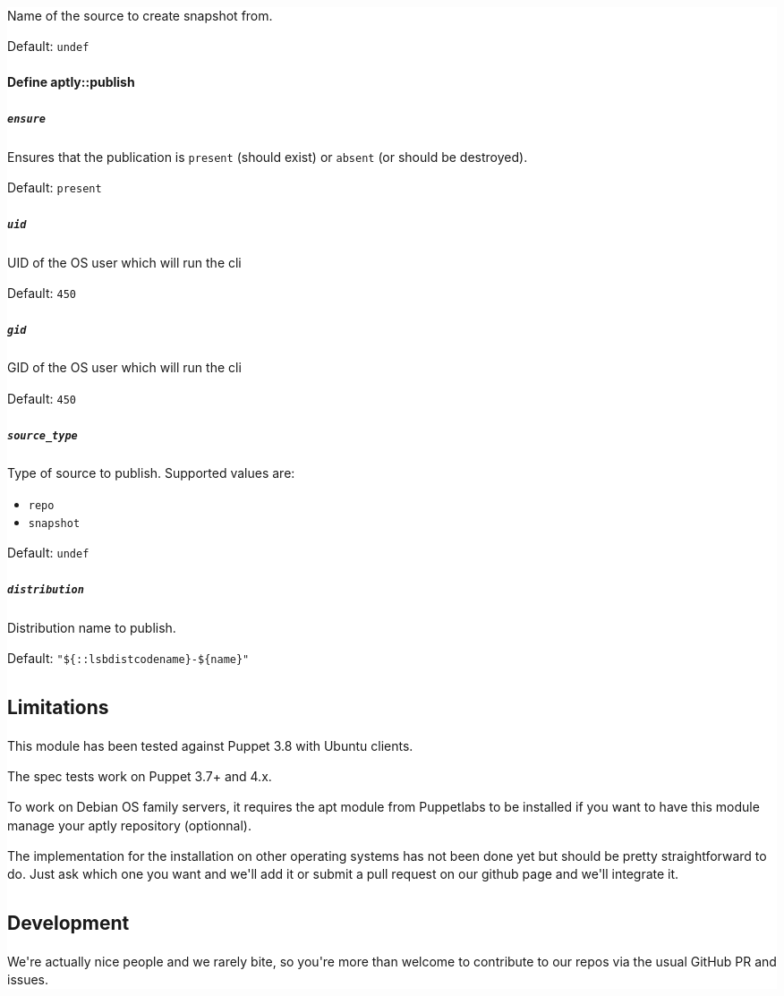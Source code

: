 Name of the source to create snapshot from.

Default: `undef`

#### Define aptly::publish

##### `ensure`

Ensures that the publication is `present` (should exist) or `absent` (or should be
destroyed).

Default: `present`

##### `uid`

UID of the OS user which will run the cli

Default: `450`

##### `gid`

GID of the OS user which will run the cli

Default: `450`

##### `source_type`

Type of source to publish. Supported values are:

 * `repo`
 * `snapshot`

Default: `undef`

##### `distribution`

Distribution name to publish.

Default: `"${::lsbdistcodename}-${name}"`

## Limitations

This module has been tested against Puppet 3.8 with Ubuntu clients.

The spec tests work on Puppet 3.7+ and 4.x.

To work on Debian OS family servers, it requires the apt module from Puppetlabs
to be installed if you want to have this module manage your aptly repository (optionnal).

The implementation for the installation on other operating systems has not been
done yet but should be pretty straightforward to do. Just ask which one you want
and we'll add it or submit a pull request on our github page and we'll integrate
it.


## Development

We're actually nice people and we rarely bite, so you're more than welcome to
contribute to our repos via the usual GitHub PR and issues.
